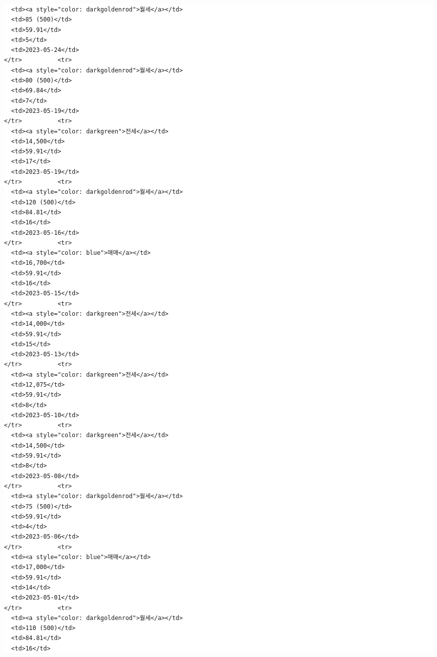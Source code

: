       <td><a style="color: darkgoldenrod">월세</a></td>
      <td>85 (500)</td>
      <td>59.91</td>
      <td>5</td>
      <td>2023-05-24</td>
    </tr>          <tr>
      <td><a style="color: darkgoldenrod">월세</a></td>
      <td>80 (500)</td>
      <td>69.84</td>
      <td>7</td>
      <td>2023-05-19</td>
    </tr>          <tr>
      <td><a style="color: darkgreen">전세</a></td>
      <td>14,500</td>
      <td>59.91</td>
      <td>17</td>
      <td>2023-05-19</td>
    </tr>          <tr>
      <td><a style="color: darkgoldenrod">월세</a></td>
      <td>120 (500)</td>
      <td>84.81</td>
      <td>16</td>
      <td>2023-05-16</td>
    </tr>          <tr>
      <td><a style="color: blue">매매</a></td>
      <td>16,700</td>
      <td>59.91</td>
      <td>16</td>
      <td>2023-05-15</td>
    </tr>          <tr>
      <td><a style="color: darkgreen">전세</a></td>
      <td>14,000</td>
      <td>59.91</td>
      <td>15</td>
      <td>2023-05-13</td>
    </tr>          <tr>
      <td><a style="color: darkgreen">전세</a></td>
      <td>12,075</td>
      <td>59.91</td>
      <td>8</td>
      <td>2023-05-10</td>
    </tr>          <tr>
      <td><a style="color: darkgreen">전세</a></td>
      <td>14,500</td>
      <td>59.91</td>
      <td>8</td>
      <td>2023-05-08</td>
    </tr>          <tr>
      <td><a style="color: darkgoldenrod">월세</a></td>
      <td>75 (500)</td>
      <td>59.91</td>
      <td>4</td>
      <td>2023-05-06</td>
    </tr>          <tr>
      <td><a style="color: blue">매매</a></td>
      <td>17,000</td>
      <td>59.91</td>
      <td>14</td>
      <td>2023-05-01</td>
    </tr>          <tr>
      <td><a style="color: darkgoldenrod">월세</a></td>
      <td>110 (500)</td>
      <td>84.81</td>
      <td>16</td>